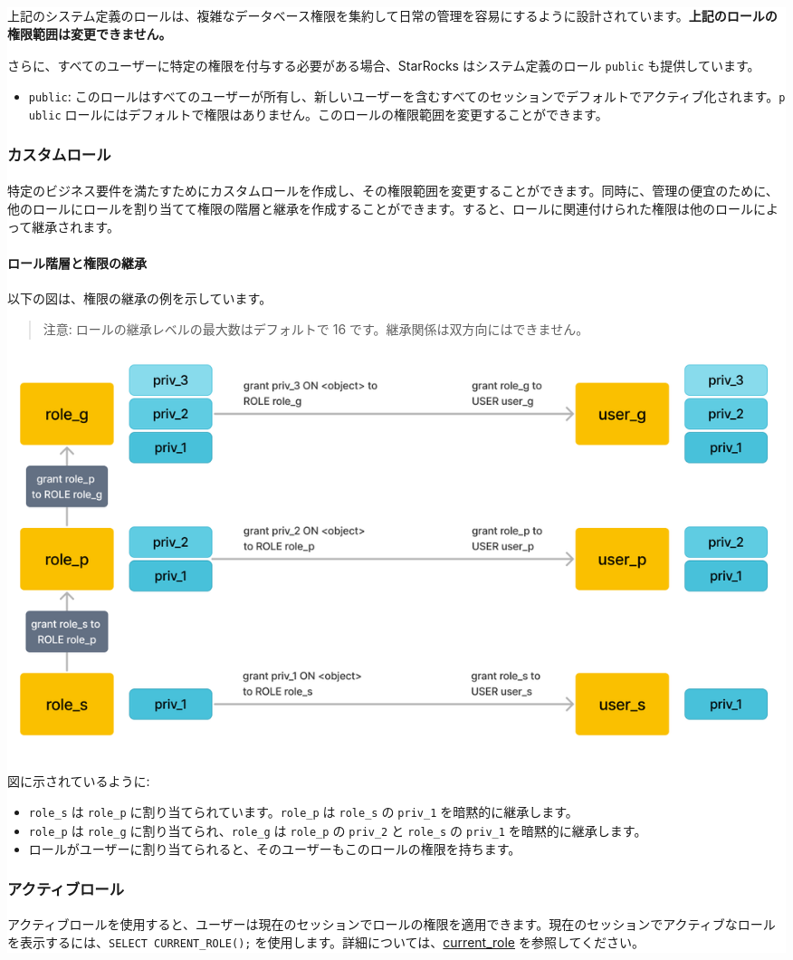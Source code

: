   上記のシステム定義のロールは、複雑なデータベース権限を集約して日常の管理を容易にするように設計されています。**上記のロールの権限範囲は変更できません。**

  さらに、すべてのユーザーに特定の権限を付与する必要がある場合、StarRocks はシステム定義のロール `public` も提供しています。

- `public`: このロールはすべてのユーザーが所有し、新しいユーザーを含むすべてのセッションでデフォルトでアクティブ化されます。`public` ロールにはデフォルトで権限はありません。このロールの権限範囲を変更することができます。

### カスタムロール

特定のビジネス要件を満たすためにカスタムロールを作成し、その権限範囲を変更することができます。同時に、管理の便宜のために、他のロールにロールを割り当てて権限の階層と継承を作成することができます。すると、ロールに関連付けられた権限は他のロールによって継承されます。

#### ロール階層と権限の継承

以下の図は、権限の継承の例を示しています。

> 注意: ロールの継承レベルの最大数はデフォルトで 16 です。継承関係は双方向にはできません。

![role inheritance](../../../_assets/privilege-role_inheri.png)

図に示されているように:

- `role_s` は `role_p` に割り当てられています。`role_p` は `role_s` の `priv_1` を暗黙的に継承します。
- `role_p` は `role_g` に割り当てられ、`role_g` は `role_p` の `priv_2` と `role_s` の `priv_1` を暗黙的に継承します。
- ロールがユーザーに割り当てられると、そのユーザーもこのロールの権限を持ちます。

### アクティブロール

アクティブロールを使用すると、ユーザーは現在のセッションでロールの権限を適用できます。現在のセッションでアクティブなロールを表示するには、`SELECT CURRENT_ROLE();` を使用します。詳細については、[current_role](../../../sql-reference/sql-functions/utility-functions/current_role.md) を参照してください。

